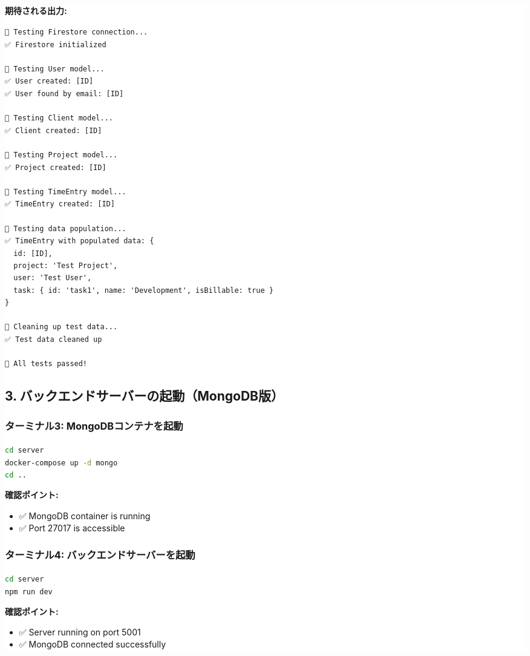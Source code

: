 **期待される出力:**
```
🧪 Testing Firestore connection...
✅ Firestore initialized

📝 Testing User model...
✅ User created: [ID]
✅ User found by email: [ID]

📝 Testing Client model...
✅ Client created: [ID]

📝 Testing Project model...
✅ Project created: [ID]

📝 Testing TimeEntry model...
✅ TimeEntry created: [ID]

📝 Testing data population...
✅ TimeEntry with populated data: {
  id: [ID],
  project: 'Test Project',
  user: 'Test User',
  task: { id: 'task1', name: 'Development', isBillable: true }
}

🧹 Cleaning up test data...
✅ Test data cleaned up

🎉 All tests passed!
```

## 3. バックエンドサーバーの起動（MongoDB版）

### ターミナル3: MongoDBコンテナを起動
```bash
cd server
docker-compose up -d mongo
cd ..
```

**確認ポイント:**
- ✅ MongoDB container is running
- ✅ Port 27017 is accessible

### ターミナル4: バックエンドサーバーを起動
```bash
cd server
npm run dev
```

**確認ポイント:**
- ✅ Server running on port 5001
- ✅ MongoDB connected successfully
